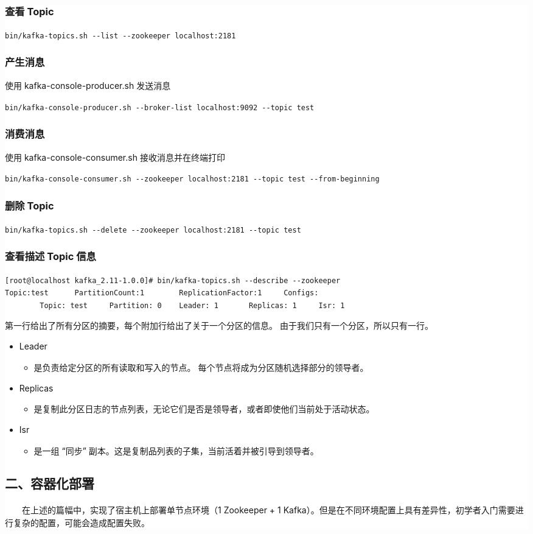 

### 查看 Topic

```
bin/kafka-topics.sh --list --zookeeper localhost:2181
```



### 产生消息

使用 kafka-console-producer.sh 发送消息

```
bin/kafka-console-producer.sh --broker-list localhost:9092 --topic test
```



### 消费消息

使用 kafka-console-consumer.sh 接收消息并在终端打印

```
bin/kafka-console-consumer.sh --zookeeper localhost:2181 --topic test --from-beginning
```



### 删除 Topic

```
bin/kafka-topics.sh --delete --zookeeper localhost:2181 --topic test
```



### 查看描述 Topic 信息

```shell
[root@localhost kafka_2.11-1.0.0]# bin/kafka-topics.sh --describe --zookeeper 
Topic:test      PartitionCount:1        ReplicationFactor:1     Configs:
        Topic: test     Partition: 0    Leader: 1       Replicas: 1     Isr: 1
```

第一行给出了所有分区的摘要，每个附加行给出了关于一个分区的信息。 由于我们只有一个分区，所以只有一行。

- Leader
  - 是负责给定分区的所有读取和写入的节点。 每个节点将成为分区随机选择部分的领导者。

- Replicas
  - 是复制此分区日志的节点列表，无论它们是否是领导者，或者即使他们当前处于活动状态。

- Isr
  - 是一组 “同步” 副本。这是复制品列表的子集，当前活着并被引导到领导者。



## 二、容器化部署

　　在上述的篇幅中，实现了宿主机上部署单节点环境（1 Zookeeper + 1 Kafka）。但是在不同环境配置上具有差异性，初学者入门需要进行复杂的配置，可能会造成配置失败。
